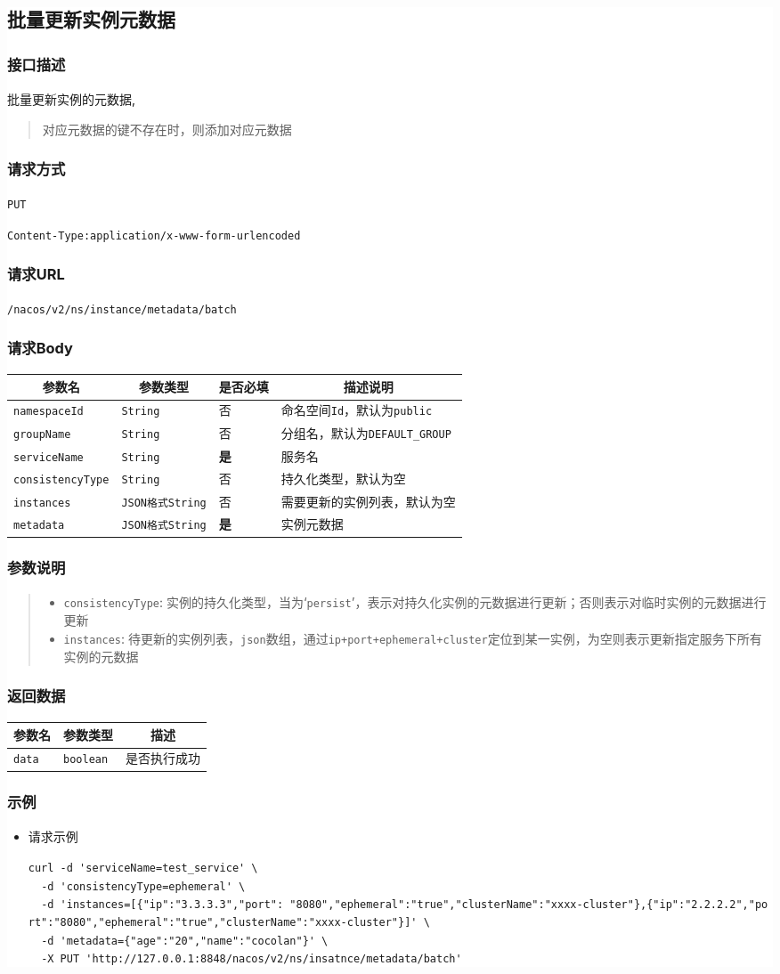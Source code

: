 <h2 id="2.6">批量更新实例元数据</h2>

### 接口描述

批量更新实例的元数据,

> 对应元数据的键不存在时，则添加对应元数据

### 请求方式

`PUT`

`Content-Type:application/x-www-form-urlencoded`

### 请求URL

`/nacos/v2/ns/instance/metadata/batch`

### 请求Body

| 参数名            | 参数类型         | 是否必填 | 描述说明                      |
|-------------------|------------------|----------|-------------------------------|
| `namespaceId`     | `String`         | 否       | 命名空间`Id`，默认为`public`  |
| `groupName`       | `String`         | 否       | 分组名，默认为`DEFAULT_GROUP` |
| `serviceName`     | `String`         | **是**   | 服务名                        |
| `consistencyType` | `String`         | 否       | 持久化类型，默认为空          |
| `instances`       | `JSON格式String` | 否       | 需要更新的实例列表，默认为空  |
| `metadata`        | `JSON格式String` | **是**   | 实例元数据                    |

### 参数说明

> - `consistencyType`: 实例的持久化类型，当为‘`persist`’，表示对持久化实例的元数据进行更新；否则表示对临时实例的元数据进行更新
> - `instances`: 待更新的实例列表，`json`数组，通过`ip+port+ephemeral+cluster`定位到某一实例，为空则表示更新指定服务下所有实例的元数据

### 返回数据

| 参数名 | 参数类型  | 描述         |
|--------|-----------|--------------|
| `data` | `boolean` | 是否执行成功 |

### 示例

* 请求示例

    ```shell
    curl -d 'serviceName=test_service' \
      -d 'consistencyType=ephemeral' \
      -d 'instances=[{"ip":"3.3.3.3","port": "8080","ephemeral":"true","clusterName":"xxxx-cluster"},{"ip":"2.2.2.2","port":"8080","ephemeral":"true","clusterName":"xxxx-cluster"}]' \
      -d 'metadata={"age":"20","name":"cocolan"}' \
      -X PUT 'http://127.0.0.1:8848/nacos/v2/ns/insatnce/metadata/batch'
    ```
